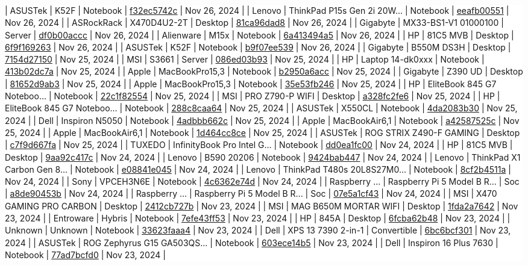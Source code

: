 | ASUSTek       | K52F                        | Notebook    | [f32ec5742c](https://linux-hardware.org/?probe=f32ec5742c) | Nov 26, 2024 |
| Lenovo        | ThinkPad P15s Gen 2i 20W... | Notebook    | [eeafb00551](https://linux-hardware.org/?probe=eeafb00551) | Nov 26, 2024 |
| ASRockRack    | X470D4U2-2T                 | Desktop     | [81ca96dad8](https://linux-hardware.org/?probe=81ca96dad8) | Nov 26, 2024 |
| Gigabyte      | MX33-BS1-V1 01000100        | Server      | [df0b00accc](https://linux-hardware.org/?probe=df0b00accc) | Nov 26, 2024 |
| Alienware     | M15x                        | Notebook    | [6a413494a5](https://linux-hardware.org/?probe=6a413494a5) | Nov 26, 2024 |
| HP            | 81C5 MVB                    | Desktop     | [6f9f169263](https://linux-hardware.org/?probe=6f9f169263) | Nov 26, 2024 |
| ASUSTek       | K52F                        | Notebook    | [b9f07ee539](https://linux-hardware.org/?probe=b9f07ee539) | Nov 26, 2024 |
| Gigabyte      | B550M DS3H                  | Desktop     | [7154d27150](https://linux-hardware.org/?probe=7154d27150) | Nov 25, 2024 |
| MSI           | S3661                       | Server      | [086ed03b93](https://linux-hardware.org/?probe=086ed03b93) | Nov 25, 2024 |
| HP            | Laptop 14-dk0xxx            | Notebook    | [413b02dc7a](https://linux-hardware.org/?probe=413b02dc7a) | Nov 25, 2024 |
| Apple         | MacBookPro15,3              | Notebook    | [b2950a6acc](https://linux-hardware.org/?probe=b2950a6acc) | Nov 25, 2024 |
| Gigabyte      | Z390 UD                     | Desktop     | [81652d9ab3](https://linux-hardware.org/?probe=81652d9ab3) | Nov 25, 2024 |
| Apple         | MacBookPro15,3              | Notebook    | [35e53fb246](https://linux-hardware.org/?probe=35e53fb246) | Nov 25, 2024 |
| HP            | EliteBook 845 G7 Noteboo... | Notebook    | [22c1f82554](https://linux-hardware.org/?probe=22c1f82554) | Nov 25, 2024 |
| MSI           | PRO Z790-P WIFI             | Desktop     | [a328fc2fe6](https://linux-hardware.org/?probe=a328fc2fe6) | Nov 25, 2024 |
| HP            | EliteBook 845 G7 Noteboo... | Notebook    | [288c8caa64](https://linux-hardware.org/?probe=288c8caa64) | Nov 25, 2024 |
| ASUSTek       | X550CL                      | Notebook    | [4da2083b30](https://linux-hardware.org/?probe=4da2083b30) | Nov 25, 2024 |
| Dell          | Inspiron N5050              | Notebook    | [4adbbb662c](https://linux-hardware.org/?probe=4adbbb662c) | Nov 25, 2024 |
| Apple         | MacBookAir6,1               | Notebook    | [a42587525c](https://linux-hardware.org/?probe=a42587525c) | Nov 25, 2024 |
| Apple         | MacBookAir6,1               | Notebook    | [1d464cc8ce](https://linux-hardware.org/?probe=1d464cc8ce) | Nov 25, 2024 |
| ASUSTek       | ROG STRIX Z490-F GAMING     | Desktop     | [c7f9d667fa](https://linux-hardware.org/?probe=c7f9d667fa) | Nov 25, 2024 |
| TUXEDO        | InfinityBook Pro Intel G... | Notebook    | [dd0ea1fc00](https://linux-hardware.org/?probe=dd0ea1fc00) | Nov 24, 2024 |
| HP            | 81C5 MVB                    | Desktop     | [9aa92c417c](https://linux-hardware.org/?probe=9aa92c417c) | Nov 24, 2024 |
| Lenovo        | B590 20206                  | Notebook    | [9424bab447](https://linux-hardware.org/?probe=9424bab447) | Nov 24, 2024 |
| Lenovo        | ThinkPad X1 Carbon Gen 8... | Notebook    | [e08841e045](https://linux-hardware.org/?probe=e08841e045) | Nov 24, 2024 |
| Lenovo        | ThinkPad T480s 20L8S27M0... | Notebook    | [8cf2b4511a](https://linux-hardware.org/?probe=8cf2b4511a) | Nov 24, 2024 |
| Sony          | VPCEH3N6E                   | Notebook    | [4c6362e74d](https://linux-hardware.org/?probe=4c6362e74d) | Nov 24, 2024 |
| Raspberry ... | Raspberry Pi 5 Model B R... | Soc         | [a8de90453b](https://linux-hardware.org/?probe=a8de90453b) | Nov 24, 2024 |
| Raspberry ... | Raspberry Pi 5 Model B R... | Soc         | [07e5a1cf43](https://linux-hardware.org/?probe=07e5a1cf43) | Nov 24, 2024 |
| MSI           | X470 GAMING PRO CARBON      | Desktop     | [2412cb727b](https://linux-hardware.org/?probe=2412cb727b) | Nov 23, 2024 |
| MSI           | MAG B650M MORTAR WIFI       | Desktop     | [1fda2a7642](https://linux-hardware.org/?probe=1fda2a7642) | Nov 23, 2024 |
| Entroware     | Hybris                      | Notebook    | [7efe43ff53](https://linux-hardware.org/?probe=7efe43ff53) | Nov 23, 2024 |
| HP            | 845A                        | Desktop     | [6fcba62b48](https://linux-hardware.org/?probe=6fcba62b48) | Nov 23, 2024 |
| Unknown       | Unknown                     | Notebook    | [33623faaa4](https://linux-hardware.org/?probe=33623faaa4) | Nov 23, 2024 |
| Dell          | XPS 13 7390 2-in-1          | Convertible | [6bc6bcf301](https://linux-hardware.org/?probe=6bc6bcf301) | Nov 23, 2024 |
| ASUSTek       | ROG Zephyrus G15 GA503QS... | Notebook    | [603ece14b5](https://linux-hardware.org/?probe=603ece14b5) | Nov 23, 2024 |
| Dell          | Inspiron 16 Plus 7630       | Notebook    | [77ad7bcfd0](https://linux-hardware.org/?probe=77ad7bcfd0) | Nov 23, 2024 |
